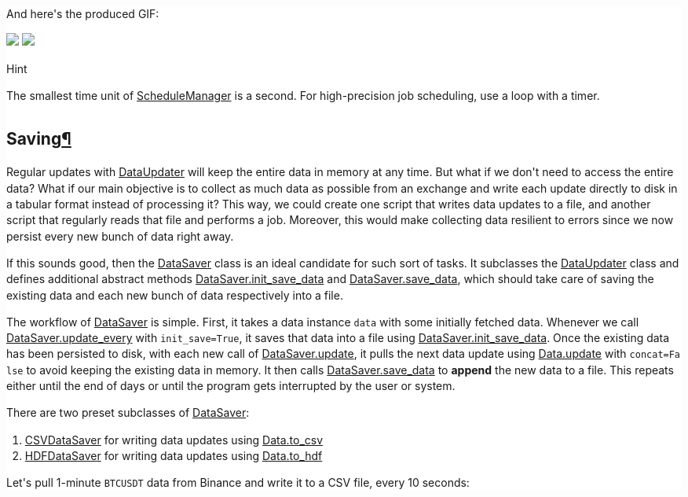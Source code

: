 And here's the produced GIF:

![](https://vectorbt.pro/pvt_40509f46/assets/images/documentation/data/ohlc_fig_updater.light.gif#only-light) ![](https://vectorbt.pro/pvt_40509f46/assets/images/documentation/data/ohlc_fig_updater.dark.gif#only-dark)

Hint

The smallest time unit of [ScheduleManager](https://vectorbt.pro/pvt_40509f46/api/utils/schedule_/#vectorbtpro.utils.schedule_.ScheduleManager) is a second. For high-precision job scheduling, use a loop with a timer.

## Saving[¶](https://vectorbt.pro/pvt_40509f46/documentation/data/scheduling/#saving "Permanent link")

Regular updates with [DataUpdater](https://vectorbt.pro/pvt_40509f46/api/data/updater/#vectorbtpro.data.updater.DataUpdater) will keep the entire data in memory at any time. But what if we don't need to access the entire data? What if our main objective is to collect as much data as possible from an exchange and write each update directly to disk in a tabular format instead of processing it? This way, we could create one script that writes data updates to a file, and another script that regularly reads that file and performs a job. Moreover, this would make collecting data resilient to errors since we now persist every new bunch of data right away.

If this sounds good, then the [DataSaver](https://vectorbt.pro/pvt_40509f46/api/data/updater/#vectorbtpro.data.saver.DataSaver) class is an ideal candidate for such sort of tasks. It subclasses the [DataUpdater](https://vectorbt.pro/pvt_40509f46/api/data/updater/#vectorbtpro.data.updater.DataUpdater) class and defines additional abstract methods [DataSaver.init\_save\_data](https://vectorbt.pro/pvt_40509f46/api/data/updater/#vectorbtpro.data.saver.DataSaver.init_save_data) and [DataSaver.save\_data](https://vectorbt.pro/pvt_40509f46/api/data/updater/#vectorbtpro.data.saver.DataSaver.save_data), which should take care of saving the existing data and each new bunch of data respectively into a file.

The workflow of [DataSaver](https://vectorbt.pro/pvt_40509f46/api/data/updater/#vectorbtpro.data.saver.DataSaver) is simple. First, it takes a data instance `data` with some initially fetched data. Whenever we call [DataSaver.update\_every](https://vectorbt.pro/pvt_40509f46/api/data/updater/#vectorbtpro.data.saver.DataSaver.update_every) with `init_save=True`, it saves that data into a file using [DataSaver.init\_save\_data](https://vectorbt.pro/pvt_40509f46/api/data/updater/#vectorbtpro.data.saver.DataSaver.init_save_data). Once the existing data has been persisted to disk, with each new call of [DataSaver.update](https://vectorbt.pro/pvt_40509f46/api/data/updater/#vectorbtpro.data.saver.DataSaver.update), it pulls the next data update using [Data.update](https://vectorbt.pro/pvt_40509f46/api/data/base/#vectorbtpro.data.base.Data.update) with `concat=False` to avoid keeping the existing data in memory. It then calls [DataSaver.save\_data](https://vectorbt.pro/pvt_40509f46/api/data/updater/#vectorbtpro.data.saver.DataSaver.save_data) to **append** the new data to a file. This repeats either until the end of days or until the program gets interrupted by the user or system.

There are two preset subclasses of [DataSaver](https://vectorbt.pro/pvt_40509f46/api/data/updater/#vectorbtpro.data.saver.DataSaver):

1.  [CSVDataSaver](https://vectorbt.pro/pvt_40509f46/api/data/updater/#vectorbtpro.data.saver.CSVDataSaver) for writing data updates using [Data.to\_csv](https://vectorbt.pro/pvt_40509f46/api/data/base/#vectorbtpro.data.base.Data.to_csv)
2.  [HDFDataSaver](https://vectorbt.pro/pvt_40509f46/api/data/updater/#vectorbtpro.data.saver.HDFDataSaver) for writing data updates using [Data.to\_hdf](https://vectorbt.pro/pvt_40509f46/api/data/base/#vectorbtpro.data.base.Data.to_hdf)

Let's pull 1-minute `BTCUSDT` data from Binance and write it to a CSV file, every 10 seconds:

